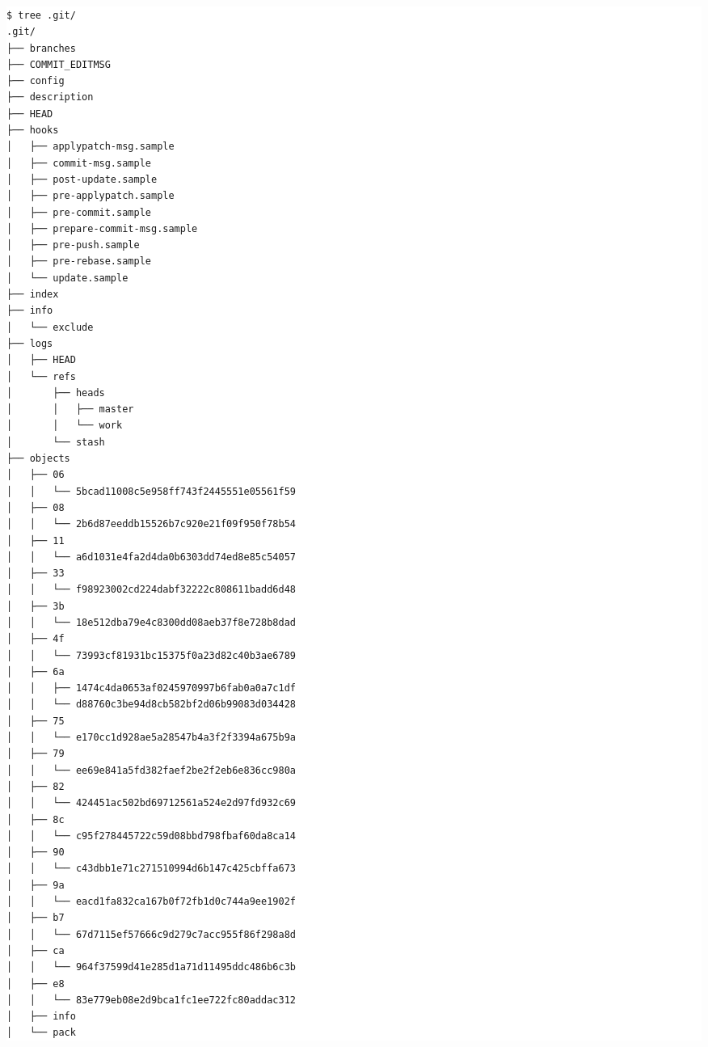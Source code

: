 ```bash
$ tree .git/
.git/
├── branches
├── COMMIT_EDITMSG
├── config
├── description
├── HEAD
├── hooks
│   ├── applypatch-msg.sample
│   ├── commit-msg.sample
│   ├── post-update.sample
│   ├── pre-applypatch.sample
│   ├── pre-commit.sample
│   ├── prepare-commit-msg.sample
│   ├── pre-push.sample
│   ├── pre-rebase.sample
│   └── update.sample
├── index
├── info
│   └── exclude
├── logs
│   ├── HEAD
│   └── refs
│       ├── heads
│       │   ├── master
│       │   └── work
│       └── stash
├── objects
│   ├── 06
│   │   └── 5bcad11008c5e958ff743f2445551e05561f59
│   ├── 08
│   │   └── 2b6d87eeddb15526b7c920e21f09f950f78b54
│   ├── 11
│   │   └── a6d1031e4fa2d4da0b6303dd74ed8e85c54057
│   ├── 33
│   │   └── f98923002cd224dabf32222c808611badd6d48
│   ├── 3b
│   │   └── 18e512dba79e4c8300dd08aeb37f8e728b8dad
│   ├── 4f
│   │   └── 73993cf81931bc15375f0a23d82c40b3ae6789
│   ├── 6a
│   │   ├── 1474c4da0653af0245970997b6fab0a0a7c1df
│   │   └── d88760c3be94d8cb582bf2d06b99083d034428
│   ├── 75
│   │   └── e170cc1d928ae5a28547b4a3f2f3394a675b9a
│   ├── 79
│   │   └── ee69e841a5fd382faef2be2f2eb6e836cc980a
│   ├── 82
│   │   └── 424451ac502bd69712561a524e2d97fd932c69
│   ├── 8c
│   │   └── c95f278445722c59d08bbd798fbaf60da8ca14
│   ├── 90
│   │   └── c43dbb1e71c271510994d6b147c425cbffa673
│   ├── 9a
│   │   └── eacd1fa832ca167b0f72fb1d0c744a9ee1902f
│   ├── b7
│   │   └── 67d7115ef57666c9d279c7acc955f86f298a8d
│   ├── ca
│   │   └── 964f37599d41e285d1a71d11495ddc486b6c3b
│   ├── e8
│   │   └── 83e779eb08e2d9bca1fc1ee722fc80addac312
│   ├── info
│   └── pack
```